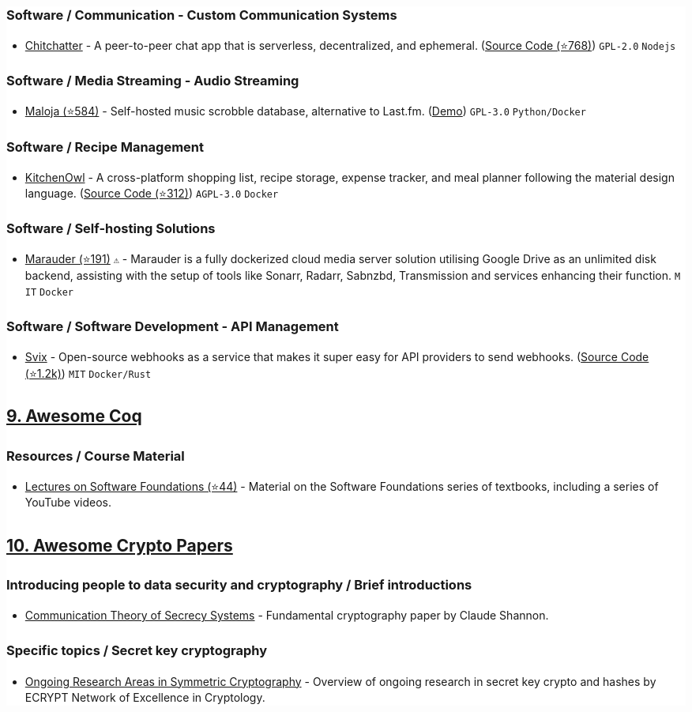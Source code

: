 ### Software / Communication - Custom Communication Systems

*   [Chitchatter](https://chitchatter.im/) - A peer-to-peer chat app that is serverless, decentralized, and ephemeral. ([Source Code (⭐768)](https://github.com/jeremyckahn/chitchatter)) `GPL-2.0` `Nodejs`

### Software / Media Streaming - Audio Streaming

*   [Maloja (⭐584)](https://github.com/krateng/maloja) - Self-hosted music scrobble database, alternative to Last.fm. ([Demo](https://maloja.krateng.ch/)) `GPL-3.0` `Python/Docker`

### Software / Recipe Management

*   [KitchenOwl](https://tombursch.github.io/kitchenowl/) - A cross-platform shopping list, recipe storage, expense tracker, and meal planner following the material design language. ([Source Code (⭐312)](https://github.com/TomBursch/kitchenowl)) `AGPL-3.0` `Docker`

### Software / Self-hosting Solutions

*   [Marauder (⭐191)](https://github.com/Makeshift/Marauder) `⚠` - Marauder is a fully dockerized cloud media server solution utilising Google Drive as an unlimited disk backend, assisting with the setup of tools like Sonarr, Radarr, Sabnzbd, Transmission and services enhancing their function. `MIT` `Docker`

### Software / Software Development - API Management

*   [Svix](https://svix.com) - Open-source webhooks as a service that makes it super easy for API providers to send webhooks. ([Source Code (⭐1.2k)](https://github.com/svix/svix-webhooks)) `MIT` `Docker/Rust`

## [9. Awesome Coq](/content/coq-community/awesome-coq/README.md)

### Resources / Course Material

*   [Lectures on Software Foundations (⭐44)](https://github.com/clarksmr/sf-lectures) - Material on the Software Foundations series of textbooks, including a series of YouTube videos.

## [10. Awesome Crypto Papers](/content/pFarb/awesome-crypto-papers/README.md)

### Introducing people to data security and cryptography / Brief introductions

*   [Communication Theory of Secrecy Systems](http://web.archive.org/web/20201112040412/http://netlab.cs.ucla.edu/wiki/files/shannon1949.pdf) - Fundamental cryptography paper by Claude Shannon.

### Specific topics / Secret key cryptography

*   [Ongoing Research Areas in Symmetric Cryptography](https://web.archive.org/web/20220209130448/https://www.ecrypt.eu.org/ecrypt1/documents/D.STVL.3-2.5.pdf) - Overview of ongoing research in secret key crypto and hashes by ECRYPT Network of Excellence in Cryptology.
